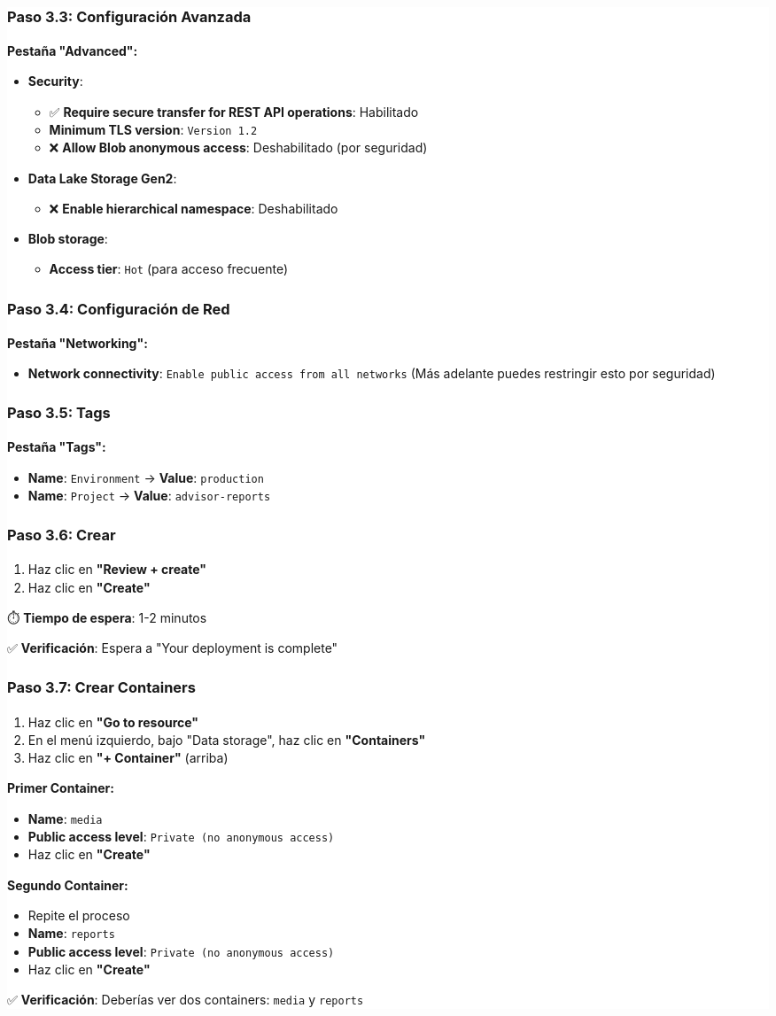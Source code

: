 ### Paso 3.3: Configuración Avanzada

**Pestaña "Advanced":**

- **Security**:
  - ✅ **Require secure transfer for REST API operations**: Habilitado
  - **Minimum TLS version**: `Version 1.2`
  - ❌ **Allow Blob anonymous access**: Deshabilitado (por seguridad)

- **Data Lake Storage Gen2**:
  - ❌ **Enable hierarchical namespace**: Deshabilitado

- **Blob storage**:
  - **Access tier**: `Hot` (para acceso frecuente)

### Paso 3.4: Configuración de Red

**Pestaña "Networking":**

- **Network connectivity**: `Enable public access from all networks`
  (Más adelante puedes restringir esto por seguridad)

### Paso 3.5: Tags

**Pestaña "Tags":**
- **Name**: `Environment` → **Value**: `production`
- **Name**: `Project` → **Value**: `advisor-reports`

### Paso 3.6: Crear

1. Haz clic en **"Review + create"**
2. Haz clic en **"Create"**

⏱️ **Tiempo de espera**: 1-2 minutos

✅ **Verificación**: Espera a "Your deployment is complete"

### Paso 3.7: Crear Containers

1. Haz clic en **"Go to resource"**
2. En el menú izquierdo, bajo "Data storage", haz clic en **"Containers"**
3. Haz clic en **"+ Container"** (arriba)

**Primer Container:**
- **Name**: `media`
- **Public access level**: `Private (no anonymous access)`
- Haz clic en **"Create"**

**Segundo Container:**
- Repite el proceso
- **Name**: `reports`
- **Public access level**: `Private (no anonymous access)`
- Haz clic en **"Create"**

✅ **Verificación**: Deberías ver dos containers: `media` y `reports`

